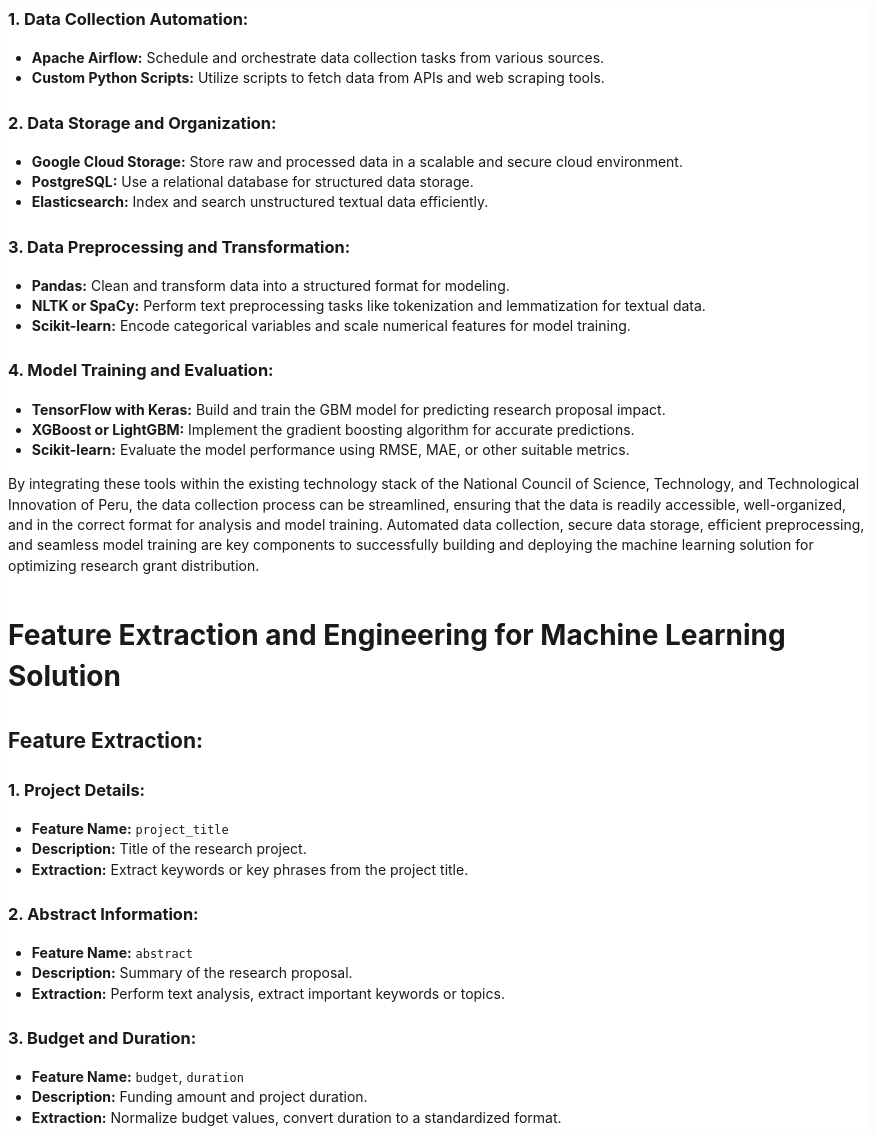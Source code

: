 ### 1. Data Collection Automation:
- **Apache Airflow:** Schedule and orchestrate data collection tasks from various sources.
- **Custom Python Scripts:** Utilize scripts to fetch data from APIs and web scraping tools.

### 2. Data Storage and Organization:
- **Google Cloud Storage:** Store raw and processed data in a scalable and secure cloud environment.
- **PostgreSQL:** Use a relational database for structured data storage.
- **Elasticsearch:** Index and search unstructured textual data efficiently.

### 3. Data Preprocessing and Transformation:
- **Pandas:** Clean and transform data into a structured format for modeling.
- **NLTK or SpaCy:** Perform text preprocessing tasks like tokenization and lemmatization for textual data.
- **Scikit-learn:** Encode categorical variables and scale numerical features for model training.

### 4. Model Training and Evaluation:
- **TensorFlow with Keras:** Build and train the GBM model for predicting research proposal impact.
- **XGBoost or LightGBM:** Implement the gradient boosting algorithm for accurate predictions.
- **Scikit-learn:** Evaluate the model performance using RMSE, MAE, or other suitable metrics.

By integrating these tools within the existing technology stack of the National Council of Science, Technology, and Technological Innovation of Peru, the data collection process can be streamlined, ensuring that the data is readily accessible, well-organized, and in the correct format for analysis and model training. Automated data collection, secure data storage, efficient preprocessing, and seamless model training are key components to successfully building and deploying the machine learning solution for optimizing research grant distribution.

# Feature Extraction and Engineering for Machine Learning Solution

## Feature Extraction:

### 1. Project Details:
- **Feature Name:** `project_title`
- **Description:** Title of the research project.
- **Extraction:** Extract keywords or key phrases from the project title.

### 2. Abstract Information:
- **Feature Name:** `abstract`
- **Description:** Summary of the research proposal.
- **Extraction:** Perform text analysis, extract important keywords or topics.

### 3. Budget and Duration:
- **Feature Name:** `budget`, `duration`
- **Description:** Funding amount and project duration.
- **Extraction:** Normalize budget values, convert duration to a standardized format.
